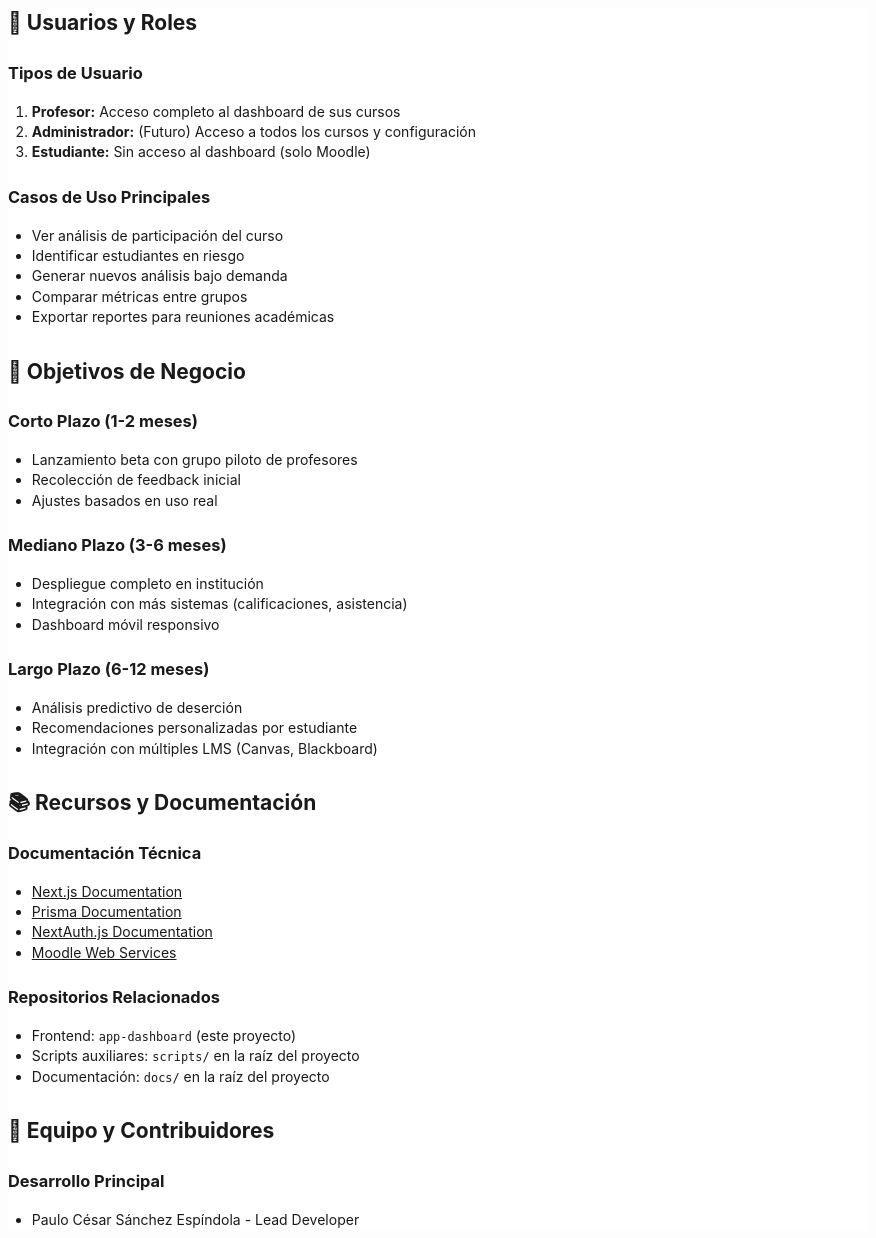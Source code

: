 ## 👥 Usuarios y Roles

### Tipos de Usuario
1. **Profesor:** Acceso completo al dashboard de sus cursos
2. **Administrador:** (Futuro) Acceso a todos los cursos y configuración
3. **Estudiante:** Sin acceso al dashboard (solo Moodle)

### Casos de Uso Principales
- Ver análisis de participación del curso
- Identificar estudiantes en riesgo
- Generar nuevos análisis bajo demanda
- Comparar métricas entre grupos
- Exportar reportes para reuniones académicas

## 🎯 Objetivos de Negocio

### Corto Plazo (1-2 meses)
- Lanzamiento beta con grupo piloto de profesores
- Recolección de feedback inicial
- Ajustes basados en uso real

### Mediano Plazo (3-6 meses)
- Despliegue completo en institución
- Integración con más sistemas (calificaciones, asistencia)
- Dashboard móvil responsivo

### Largo Plazo (6-12 meses)
- Análisis predictivo de deserción
- Recomendaciones personalizadas por estudiante
- Integración con múltiples LMS (Canvas, Blackboard)

## 📚 Recursos y Documentación

### Documentación Técnica
- [Next.js Documentation](https://nextjs.org/docs)
- [Prisma Documentation](https://www.prisma.io/docs)
- [NextAuth.js Documentation](https://next-auth.js.org)
- [Moodle Web Services](https://docs.moodle.org/dev/Web_services)

### Repositorios Relacionados
- Frontend: `app-dashboard` (este proyecto)
- Scripts auxiliares: `scripts/` en la raíz del proyecto
- Documentación: `docs/` en la raíz del proyecto

## 🤝 Equipo y Contribuidores

### Desarrollo Principal
- Paulo César Sánchez Espíndola - Lead Developer
